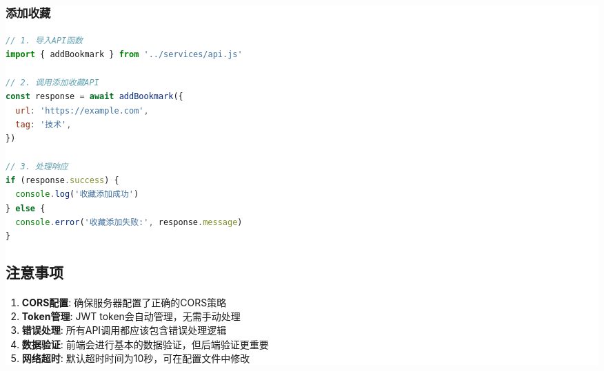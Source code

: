 ### 添加收藏

```javascript
// 1. 导入API函数
import { addBookmark } from '../services/api.js'

// 2. 调用添加收藏API
const response = await addBookmark({
  url: 'https://example.com',
  tag: '技术',
})

// 3. 处理响应
if (response.success) {
  console.log('收藏添加成功')
} else {
  console.error('收藏添加失败:', response.message)
}
```

## 注意事项

1. **CORS配置**: 确保服务器配置了正确的CORS策略
2. **Token管理**: JWT token会自动管理，无需手动处理
3. **错误处理**: 所有API调用都应该包含错误处理逻辑
4. **数据验证**: 前端会进行基本的数据验证，但后端验证更重要
5. **网络超时**: 默认超时时间为10秒，可在配置文件中修改
